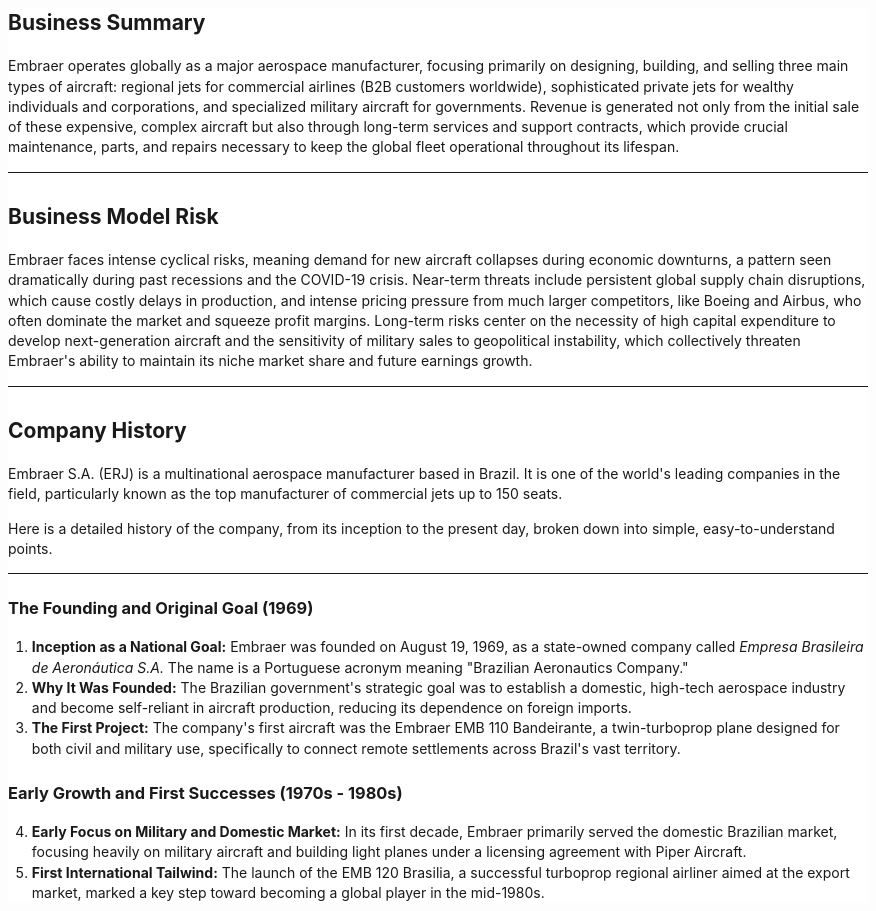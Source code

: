 ## Business Summary

Embraer operates globally as a major aerospace manufacturer, focusing primarily on designing, building, and selling three main types of aircraft: regional jets for commercial airlines (B2B customers worldwide), sophisticated private jets for wealthy individuals and corporations, and specialized military aircraft for governments. Revenue is generated not only from the initial sale of these expensive, complex aircraft but also through long-term services and support contracts, which provide crucial maintenance, parts, and repairs necessary to keep the global fleet operational throughout its lifespan.

---

## Business Model Risk

Embraer faces intense cyclical risks, meaning demand for new aircraft collapses during economic downturns, a pattern seen dramatically during past recessions and the COVID-19 crisis. Near-term threats include persistent global supply chain disruptions, which cause costly delays in production, and intense pricing pressure from much larger competitors, like Boeing and Airbus, who often dominate the market and squeeze profit margins. Long-term risks center on the necessity of high capital expenditure to develop next-generation aircraft and the sensitivity of military sales to geopolitical instability, which collectively threaten Embraer's ability to maintain its niche market share and future earnings growth.

---

## Company History

Embraer S.A. (ERJ) is a multinational aerospace manufacturer based in Brazil. It is one of the world's leading companies in the field, particularly known as the top manufacturer of commercial jets up to 150 seats.

Here is a detailed history of the company, from its inception to the present day, broken down into simple, easy-to-understand points.

---

### **The Founding and Original Goal (1969)**

1.  **Inception as a National Goal:** Embraer was founded on August 19, 1969, as a state-owned company called *Empresa Brasileira de Aeronáutica S.A.* The name is a Portuguese acronym meaning "Brazilian Aeronautics Company."
2.  **Why It Was Founded:** The Brazilian government's strategic goal was to establish a domestic, high-tech aerospace industry and become self-reliant in aircraft production, reducing its dependence on foreign imports.
3.  **The First Project:** The company's first aircraft was the Embraer EMB 110 Bandeirante, a twin-turboprop plane designed for both civil and military use, specifically to connect remote settlements across Brazil's vast territory.

### **Early Growth and First Successes (1970s - 1980s)**

4.  **Early Focus on Military and Domestic Market:** In its first decade, Embraer primarily served the domestic Brazilian market, focusing heavily on military aircraft and building light planes under a licensing agreement with Piper Aircraft.
5.  **First International Tailwind:** The launch of the EMB 120 Brasilia, a successful turboprop regional airliner aimed at the export market, marked a key step toward becoming a global player in the mid-1980s.
